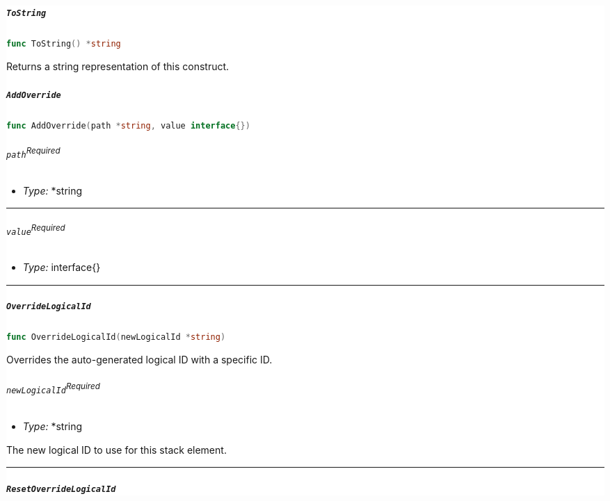 
##### `ToString` <a name="ToString" id="@skeptools/provider-slack.dataSlackConversation.DataSlackConversation.toString"></a>

```go
func ToString() *string
```

Returns a string representation of this construct.

##### `AddOverride` <a name="AddOverride" id="@skeptools/provider-slack.dataSlackConversation.DataSlackConversation.addOverride"></a>

```go
func AddOverride(path *string, value interface{})
```

###### `path`<sup>Required</sup> <a name="path" id="@skeptools/provider-slack.dataSlackConversation.DataSlackConversation.addOverride.parameter.path"></a>

- *Type:* *string

---

###### `value`<sup>Required</sup> <a name="value" id="@skeptools/provider-slack.dataSlackConversation.DataSlackConversation.addOverride.parameter.value"></a>

- *Type:* interface{}

---

##### `OverrideLogicalId` <a name="OverrideLogicalId" id="@skeptools/provider-slack.dataSlackConversation.DataSlackConversation.overrideLogicalId"></a>

```go
func OverrideLogicalId(newLogicalId *string)
```

Overrides the auto-generated logical ID with a specific ID.

###### `newLogicalId`<sup>Required</sup> <a name="newLogicalId" id="@skeptools/provider-slack.dataSlackConversation.DataSlackConversation.overrideLogicalId.parameter.newLogicalId"></a>

- *Type:* *string

The new logical ID to use for this stack element.

---

##### `ResetOverrideLogicalId` <a name="ResetOverrideLogicalId" id="@skeptools/provider-slack.dataSlackConversation.DataSlackConversation.resetOverrideLogicalId"></a>
